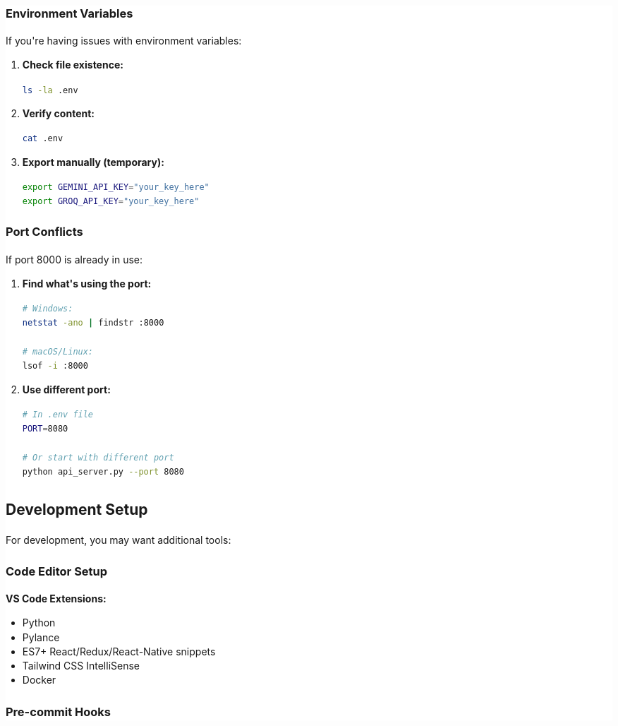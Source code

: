 ### Environment Variables

If you're having issues with environment variables:

1. **Check file existence:**
   ```bash
   ls -la .env
   ```

2. **Verify content:**
   ```bash
   cat .env
   ```

3. **Export manually (temporary):**
   ```bash
   export GEMINI_API_KEY="your_key_here"
   export GROQ_API_KEY="your_key_here"
   ```

### Port Conflicts

If port 8000 is already in use:

1. **Find what's using the port:**
   ```bash
   # Windows:
   netstat -ano | findstr :8000
   
   # macOS/Linux:
   lsof -i :8000
   ```

2. **Use different port:**
   ```bash
   # In .env file
   PORT=8080
   
   # Or start with different port
   python api_server.py --port 8080
   ```

## Development Setup

For development, you may want additional tools:

### Code Editor Setup

**VS Code Extensions:**
- Python
- Pylance
- ES7+ React/Redux/React-Native snippets
- Tailwind CSS IntelliSense
- Docker

### Pre-commit Hooks
